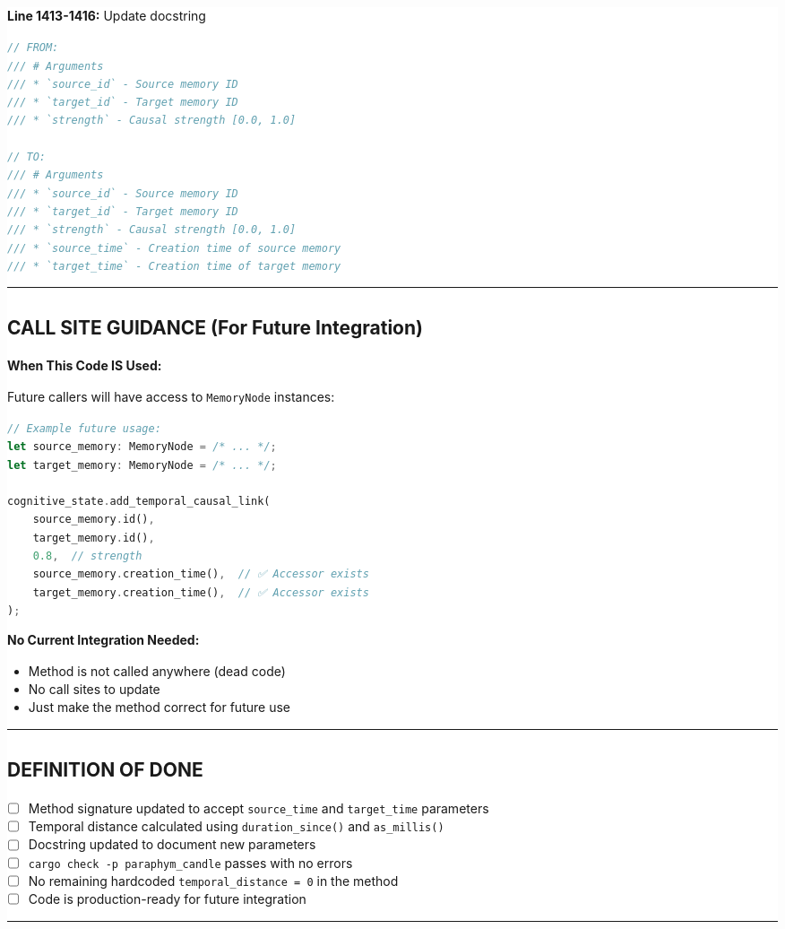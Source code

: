 **Line 1413-1416:** Update docstring

```rust
// FROM:
/// # Arguments
/// * `source_id` - Source memory ID
/// * `target_id` - Target memory ID
/// * `strength` - Causal strength [0.0, 1.0]

// TO:
/// # Arguments
/// * `source_id` - Source memory ID
/// * `target_id` - Target memory ID
/// * `strength` - Causal strength [0.0, 1.0]
/// * `source_time` - Creation time of source memory
/// * `target_time` - Creation time of target memory
```

---

## CALL SITE GUIDANCE (For Future Integration)

**When This Code IS Used:**

Future callers will have access to `MemoryNode` instances:

```rust
// Example future usage:
let source_memory: MemoryNode = /* ... */;
let target_memory: MemoryNode = /* ... */;

cognitive_state.add_temporal_causal_link(
    source_memory.id(),
    target_memory.id(),
    0.8,  // strength
    source_memory.creation_time(),  // ✅ Accessor exists
    target_memory.creation_time(),  // ✅ Accessor exists
);
```

**No Current Integration Needed:**
- Method is not called anywhere (dead code)
- No call sites to update
- Just make the method correct for future use

---

## DEFINITION OF DONE

- [ ] Method signature updated to accept `source_time` and `target_time` parameters
- [ ] Temporal distance calculated using `duration_since()` and `as_millis()`
- [ ] Docstring updated to document new parameters
- [ ] `cargo check -p paraphym_candle` passes with no errors
- [ ] No remaining hardcoded `temporal_distance = 0` in the method
- [ ] Code is production-ready for future integration

---